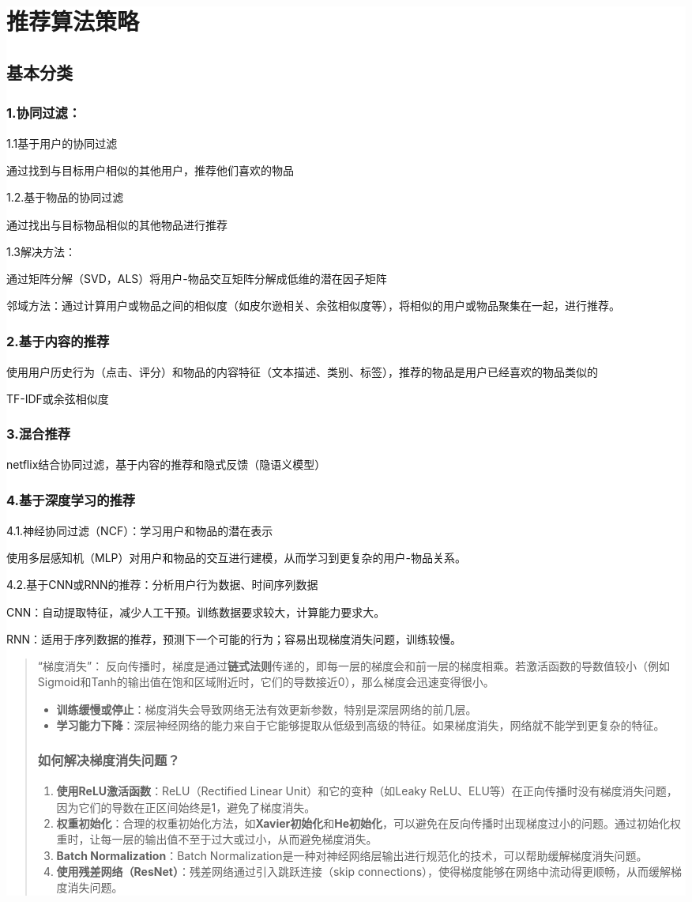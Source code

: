# 推荐算法策略

## 基本分类

### 1.协同过滤：

1.1基于用户的协同过滤

通过找到与目标用户相似的其他用户，推荐他们喜欢的物品

1.2.基于物品的协同过滤

通过找出与目标物品相似的其他物品进行推荐

1.3解决方法：

通过矩阵分解（SVD，ALS）将用户-物品交互矩阵分解成低维的潜在因子矩阵

邻域方法：通过计算用户或物品之间的相似度（如皮尔逊相关、余弦相似度等），将相似的用户或物品聚集在一起，进行推荐。

### 2.基于内容的推荐

使用用户历史行为（点击、评分）和物品的内容特征（文本描述、类别、标签），推荐的物品是用户已经喜欢的物品类似的

TF-IDF或余弦相似度

### 3.混合推荐

netflix结合协同过滤，基于内容的推荐和隐式反馈（隐语义模型）

### 4.基于深度学习的推荐

4.1.神经协同过滤（NCF）：学习用户和物品的潜在表示

使用多层感知机（MLP）对用户和物品的交互进行建模，从而学习到更复杂的用户-物品关系。

4.2.基于CNN或RNN的推荐：分析用户行为数据、时间序列数据

CNN：自动提取特征，减少人工干预。训练数据要求较大，计算能力要求大。

RNN：适用于序列数据的推荐，预测下一个可能的行为；容易出现梯度消失问题，训练较慢。

> “梯度消失”：
反向传播时，梯度是通过**链式法则**传递的，即每一层的梯度会和前一层的梯度相乘。若激活函数的导数值较小（例如Sigmoid和Tanh的输出值在饱和区域附近时，它们的导数接近0），那么梯度会迅速变得很小。
> 
> - **训练缓慢或停止**：梯度消失会导致网络无法有效更新参数，特别是深层网络的前几层。
> - **学习能力下降**：深层神经网络的能力来自于它能够提取从低级到高级的特征。如果梯度消失，网络就不能学到更复杂的特征。
> 
> ### 如何解决梯度消失问题？
> 
> 1. **使用ReLU激活函数**：ReLU（Rectified Linear Unit）和它的变种（如Leaky ReLU、ELU等）在正向传播时没有梯度消失问题，因为它们的导数在正区间始终是1，避免了梯度消失。
> 2. **权重初始化**：合理的权重初始化方法，如**Xavier初始化**和**He初始化**，可以避免在反向传播时出现梯度过小的问题。通过初始化权重时，让每一层的输出值不至于过大或过小，从而避免梯度消失。
> 3. **Batch Normalization**：Batch Normalization是一种对神经网络层输出进行规范化的技术，可以帮助缓解梯度消失问题。
> 4. **使用残差网络（ResNet）**：残差网络通过引入跳跃连接（skip connections），使得梯度能够在网络中流动得更顺畅，从而缓解梯度消失问题。
